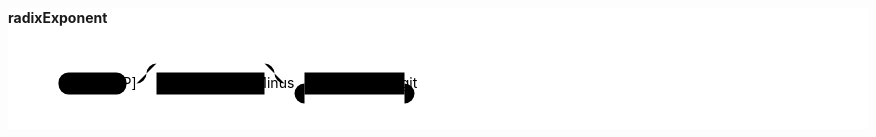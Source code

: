 </g>
<path d="M 240 31 h 20 m -10 -10 v 20 m 10 -20 v 20"></path>
</g>
</svg>

**radixExponent**

<svg class="railroad-diagram" width="457" height="81" viewBox="0 0 457 81">
<g transform="translate(.5 .5)">
<path d="M 20 31 v 20 m 10 -20 v 20 m -10 -10 h 20.5"></path>
<g>
<path d="M40 41h0"></path>
<path d="M416 41h0"></path>
<path d="M40 41h10"></path>
<g>
<path d="M50 41h0"></path>
<path d="M118 41h0"></path>
<rect x="50" y="30" width="68" height="22" rx="10" ry="10"></rect>
<text x="84" y="45">&#91;eEpP&#93;</text>
</g>
<path d="M118 41h10"></path>
<g>
<path d="M128 41h0"></path>
<path d="M416 41h0"></path>
<g>
<path d="M128 41h0"></path>
<path d="M276 41h0"></path>
<path d="M128 41a10 10 0 0 0 10 -10v0a10 10 0 0 1 10 -10"></path>
<g>
<path d="M148 21h108"></path>
</g>
<path d="M256 21a10 10 0 0 1 10 10v0a10 10 0 0 0 10 10"></path>
<path d="M128 41h20"></path>
<g>
<path d="M148 41h0"></path>
<path d="M256 41h0"></path>
<rect x="148" y="30" width="108" height="22"></rect>
<text x="202" y="45">plusOrMinus</text>
</g>
<path d="M256 41h20"></path>
</g>
<path d="M276 41h10"></path>
<g>
<path d="M286 41h0"></path>
<path d="M406 41h0"></path>
<path d="M286 41h10"></path>
<g>
<path d="M296 41h0"></path>
<path d="M396 41h0"></path>
<rect x="296" y="30" width="100" height="22"></rect>
<text x="346" y="45">radixDigit</text>
</g>
<path d="M396 41h10"></path>
<path d="M296 41a10 10 0 0 0 -10 10v0a10 10 0 0 0 10 10"></path>
<g>
<path d="M296 61h100"></path>
</g>
<path d="M396 61a10 10 0 0 0 10 -10v0a10 10 0 0 0 -10 -10"></path>
</g>
<path d="M406 41h10"></path>
</g>
</g>
<path d="M 416 41 h 20 m -10 -10 v 20 m 10 -20 v 20"></path>
</g>